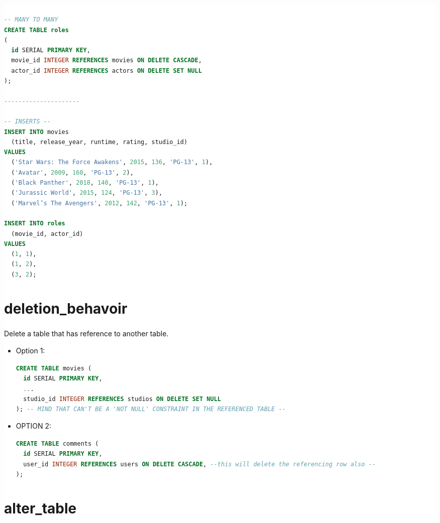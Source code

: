 ```sql

-- MANY TO MANY
CREATE TABLE roles
(
  id SERIAL PRIMARY KEY,
  movie_id INTEGER REFERENCES movies ON DELETE CASCADE,
  actor_id INTEGER REFERENCES actors ON DELETE SET NULL
);

---------------------

-- INSERTS --
INSERT INTO movies
  (title, release_year, runtime, rating, studio_id)
VALUES
  ('Star Wars: The Force Awakens', 2015, 136, 'PG-13', 1),
  ('Avatar', 2009, 160, 'PG-13', 2),
  ('Black Panther', 2018, 140, 'PG-13', 1),
  ('Jurassic World', 2015, 124, 'PG-13', 3),
  ('Marvel’s The Avengers', 2012, 142, 'PG-13', 1);

INSERT INTO roles
  (movie_id, actor_id)
VALUES
  (1, 1),
  (1, 2),
  (3, 2);
```

# deletion_behavoir

Delete a table that has reference to another table.

- Option 1:
  ```sql
  CREATE TABLE movies (
    id SERIAL PRIMARY KEY,
    ...
    studio_id INTEGER REFERENCES studios ON DELETE SET NULL
  ); -- MIND THAT CAN'T BE A 'NOT NULL' CONSTRAINT IN THE REFERENCED TABLE --
  ```
- OPTION 2:
  ```sql
  CREATE TABLE comments (
    id SERIAL PRIMARY KEY,
    user_id INTEGER REFERENCES users ON DELETE CASCADE, --this will delete the referencing row also --
  );
  ```

# alter_table
